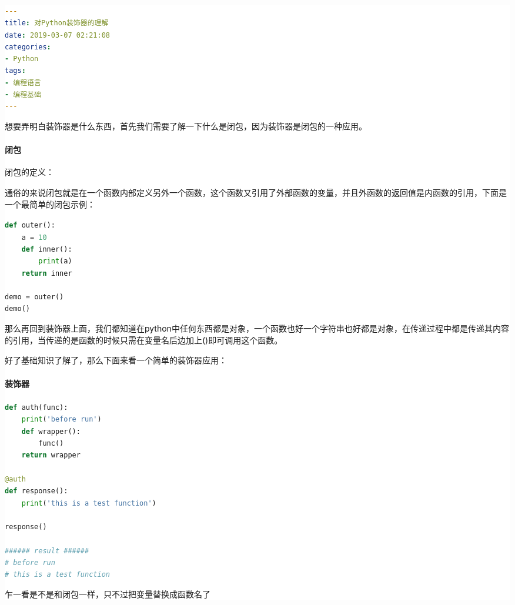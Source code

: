```yaml
---
title: 对Python装饰器的理解
date: 2019-03-07 02:21:08
categories: 
- Python
tags:
- 编程语言
- 编程基础
---
```

想要弄明白装饰器是什么东西，首先我们需要了解一下什么是闭包，因为装饰器是闭包的一种应用。
#### 闭包
闭包的定义：

​	通俗的来说闭包就是在一个函数内部定义另外一个函数，这个函数又引用了外部函数的变量，并且外函数的返回值是内函数的引用，下面是一个最简单的闭包示例：

```python
def outer():
    a = 10
    def inner():
        print(a)
    return inner

demo = outer()
demo()
```

那么再回到装饰器上面，我们都知道在python中任何东西都是对象，一个函数也好一个字符串也好都是对象，在传递过程中都是传递其内容的引用，当传递的是函数的时候只需在变量名后边加上()即可调用这个函数。

好了基础知识了解了，那么下面来看一个简单的装饰器应用：

#### 装饰器

```python
def auth(func):
    print('before run')
    def wrapper():
        func()
    return wrapper

@auth
def response():
    print('this is a test function')
    
response()  

###### result ######
# before run
# this is a test function
```

乍一看是不是和闭包一样，只不过把变量替换成函数名了
